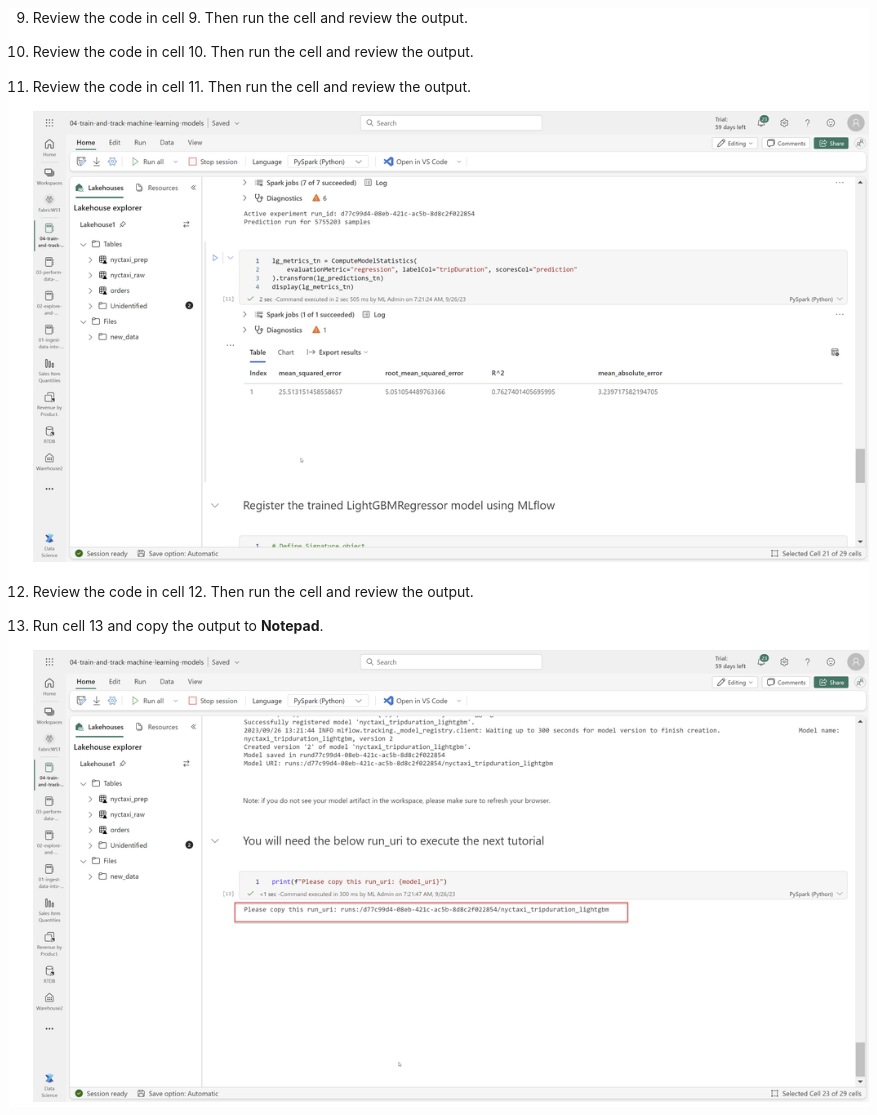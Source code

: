9. Review the code in cell 9. Then run the cell and review the output. 

10. Review the code in cell 10. Then run the cell and review the output. 

11. Review the code in cell 11. Then run the cell and review the output. 

    ![](Exercise12Images/media/Lab14_Image27.png)

12. Review the code in cell 12. Then run the cell and review the output. 

13. Run cell 13 and copy the output to **Notepad**. 

    ![](Exercise12Images/media/Lab14_Image28.png)
